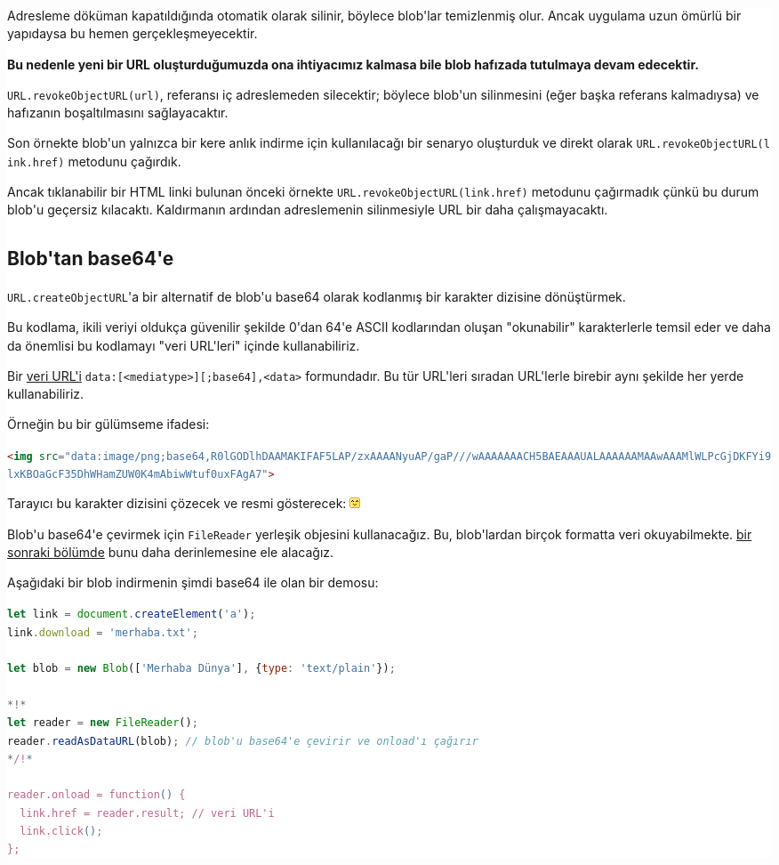 Adresleme döküman kapatıldığında otomatik olarak silinir, böylece blob'lar temizlenmiş olur. Ancak uygulama uzun ömürlü bir yapıdaysa bu hemen gerçekleşmeyecektir.

**Bu nedenle yeni bir URL oluşturduğumuzda ona ihtiyacımız kalmasa bile blob hafızada tutulmaya devam edecektir.**

`URL.revokeObjectURL(url)`, referansı iç adreslemeden silecektir; böylece blob'un silinmesini (eğer başka referans kalmadıysa) ve hafızanın boşaltılmasını sağlayacaktır.

Son örnekte blob'un yalnızca bir kere anlık indirme için kullanılacağı bir senaryo oluşturduk ve direkt olarak `URL.revokeObjectURL(link.href)` metodunu çağırdık.

Ancak tıklanabilir bir HTML linki bulunan önceki örnekte `URL.revokeObjectURL(link.href)` metodunu çağırmadık çünkü bu durum blob'u geçersiz kılacaktı. Kaldırmanın ardından adreslemenin silinmesiyle URL bir daha çalışmayacaktı.

## Blob'tan base64'e

`URL.createObjectURL`'a bir alternatif de blob'u base64 olarak kodlanmış bir karakter dizisine dönüştürmek.

Bu kodlama, ikili veriyi oldukça güvenilir şekilde 0'dan 64'e ASCII kodlarından oluşan "okunabilir" karakterlerle temsil eder ve daha da önemlisi bu kodlamayı "veri URL'leri" içinde kullanabiliriz.

Bir [veri URL'i](https://developer.mozilla.org/en-US/docs/Web/HTTP/Basics_of_HTTP/Data_URIs) `data:[<mediatype>][;base64],<data>` formundadır. Bu tür URL'leri sıradan URL'lerle birebir aynı şekilde her yerde kullanabiliriz.

Örneğin bu bir gülümseme ifadesi:

```html
<img src="data:image/png;base64,R0lGODlhDAAMAKIFAF5LAP/zxAAAANyuAP/gaP///wAAAAAAACH5BAEAAAUALAAAAAAMAAwAAAMlWLPcGjDKFYi9lxKBOaGcF35DhWHamZUW0K4mAbiwWtuf0uxFAgA7">
```

Tarayıcı bu karakter dizisini çözecek ve resmi gösterecek: <img src="data:image/png;base64,R0lGODlhDAAMAKIFAF5LAP/zxAAAANyuAP/gaP///wAAAAAAACH5BAEAAAUALAAAAAAMAAwAAAMlWLPcGjDKFYi9lxKBOaGcF35DhWHamZUW0K4mAbiwWtuf0uxFAgA7">


Blob'u base64'e çevirmek için `FileReader` yerleşik objesini kullanacağız. Bu, blob'lardan birçok formatta veri okuyabilmekte. [bir sonraki bölümde](info:file) bunu daha derinlemesine ele alacağız.

Aşağıdaki bir blob indirmenin şimdi base64 ile olan bir demosu:

```js run
let link = document.createElement('a');
link.download = 'merhaba.txt';

let blob = new Blob(['Merhaba Dünya'], {type: 'text/plain'});

*!*
let reader = new FileReader();
reader.readAsDataURL(blob); // blob'u base64'e çevirir ve onload'ı çağırır
*/!*

reader.onload = function() {
  link.href = reader.result; // veri URL'i
  link.click();
};
```
